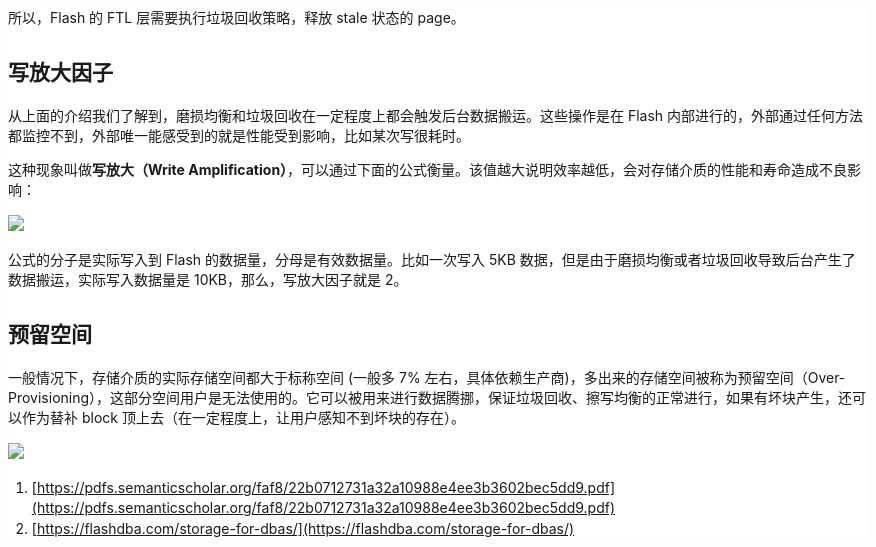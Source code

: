 所以，Flash 的 FTL 层需要执行垃圾回收策略，释放 stale 状态的 page。

## 写放大因子

从上面的介绍我们了解到，磨损均衡和垃圾回收在一定程度上都会触发后台数据搬运。这些操作是在 Flash 内部进行的，外部通过任何方法都监控不到，外部唯一能感受到的就是性能受到影响，比如某次写很耗时。

这种现象叫做**写放大（Write Amplification）**，可以通过下面的公式衡量。该值越大说明效率越低，会对存储介质的性能和寿命造成不良影响：

![](https://simpleread.oss-cn-guangzhou.aliyuncs.com/sr_infpx9mcs88youyu/b6bdad85.jpe)

公式的分子是实际写入到 Flash 的数据量，分母是有效数据量。比如一次写入 5KB 数据，但是由于磨损均衡或者垃圾回收导致后台产生了数据搬运，实际写入数据量是 10KB，那么，写放大因子就是 2。

## 预留空间

一般情况下，存储介质的实际存储空间都大于标称空间 (一般多 7% 左右，具体依赖生产商)，多出来的存储空间被称为预留空间（Over-Provisioning），这部分空间用户是无法使用的。它可以被用来进行数据腾挪，保证垃圾回收、擦写均衡的正常进行，如果有坏块产生，还可以作为替补 block 顶上去（在一定程度上，让用户感知不到坏块的存在）。

![](https://simpleread.oss-cn-guangzhou.aliyuncs.com/sr_infpx9mcs88youyu/d1e49853.jpe)

1. [https://pdfs.semanticscholar.org/faf8/22b0712731a32a10988e4ee3b3602bec5dd9.pdf](https://pdfs.semanticscholar.org/faf8/22b0712731a32a10988e4ee3b3602bec5dd9.pdf)
2. [https://flashdba.com/storage-for-dbas/](https://flashdba.com/storage-for-dbas/)
